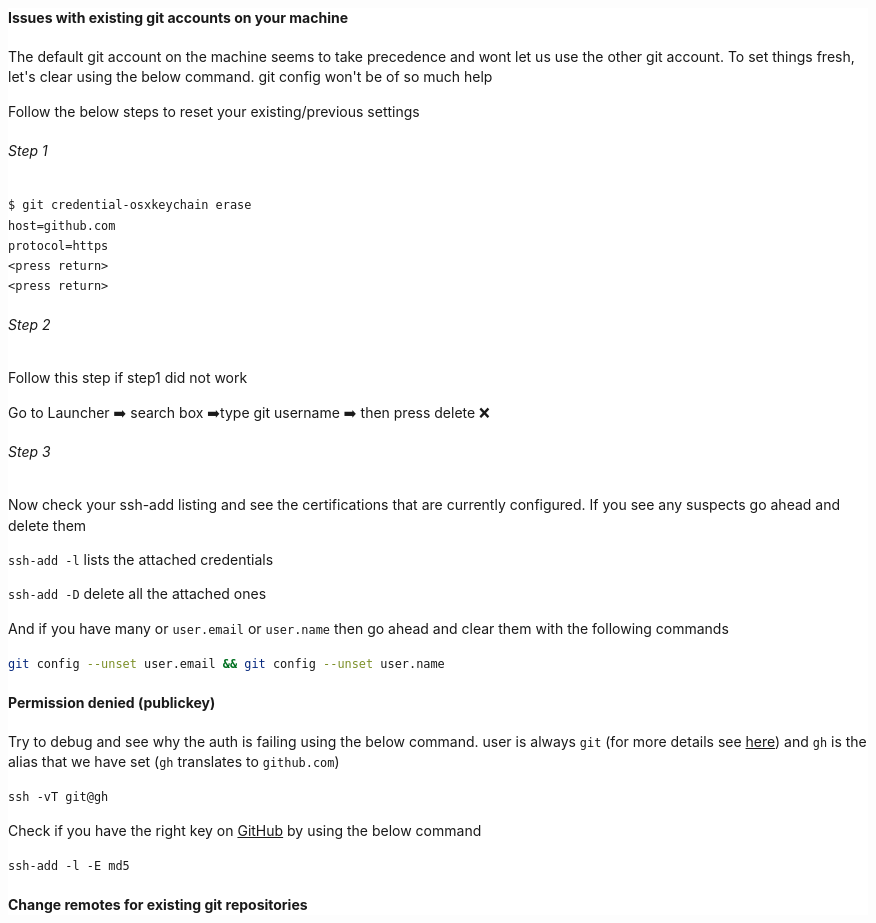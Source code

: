 #### Issues with existing git accounts on your machine

The default git account on the machine seems to take precedence and wont let us use the other git account. To set things fresh, let's clear using the below command. git config won't be of so much help

Follow the below steps to reset your existing/previous settings

###### Step 1

```shell
$ git credential-osxkeychain erase
host=github.com
protocol=https
<press return>
<press return>
```

###### Step 2

Follow this step if step1 did not work

Go to Launcher :arrow_right: search box :arrow_right:type git username :arrow_right: then press delete :x:

###### Step 3

Now check your ssh-add listing and see the certifications that are currently configured. If you see any suspects go ahead and delete them

`ssh-add -l` lists the attached credentials

`ssh-add -D` delete all the attached ones

And if you have many or `user.email` or `user.name` then go ahead and clear them with the following commands

```bash
git config --unset user.email && git config --unset user.name
```

#### Permission denied (publickey)

Try to debug and see why the auth is failing using the below command. user is always `git` (for more details see [here](https://help.github.com/en/github/authenticating-to-github/error-permission-denied-publickey#always-use-the-git-user)) and `gh` is the alias that we have set (`gh` translates to `github.com`)

```shell
ssh -vT git@gh
```

Check if you have the right key on [GitHub](github.com) by using the below command

```shell
ssh-add -l -E md5
```

#### Change remotes for existing git repositories
